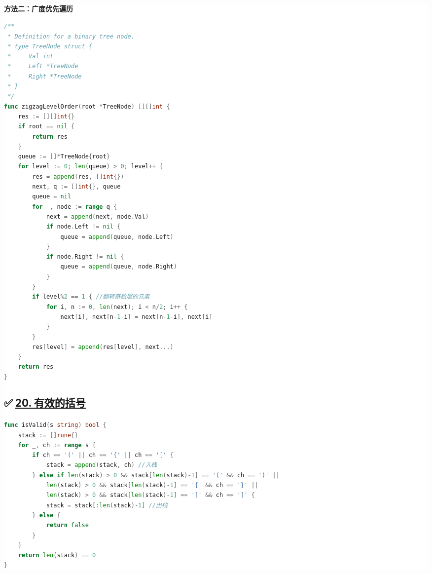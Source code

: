 
**方法二：广度优先遍历**

``` go
/**
 * Definition for a binary tree node.
 * type TreeNode struct {
 *     Val int
 *     Left *TreeNode
 *     Right *TreeNode
 * }
 */
func zigzagLevelOrder(root *TreeNode) [][]int {
	res := [][]int{}
	if root == nil {
		return res
	}
	queue := []*TreeNode{root}
	for level := 0; len(queue) > 0; level++ {
		res = append(res, []int{})
		next, q := []int{}, queue
		queue = nil
		for _, node := range q {
			next = append(next, node.Val)
			if node.Left != nil {
				queue = append(queue, node.Left)
			}
			if node.Right != nil {
				queue = append(queue, node.Right)
			}
		}
		if level%2 == 1 { //翻转奇数层的元素
			for i, n := 0, len(next); i < n/2; i++ {
				next[i], next[n-1-i] = next[n-1-i], next[i]
			}
		}
		res[level] = append(res[level], next...)
	}
	return res
}
```






## ✅ [20. 有效的括号](https://leetcode-cn.com/problems/valid-parentheses/)

``` go
func isValid(s string) bool {
	stack := []rune{}
	for _, ch := range s {
		if ch == '(' || ch == '{' || ch == '[' {
			stack = append(stack, ch) //入栈
		} else if len(stack) > 0 && stack[len(stack)-1] == '(' && ch == ')' ||
			len(stack) > 0 && stack[len(stack)-1] == '{' && ch == '}' ||
			len(stack) > 0 && stack[len(stack)-1] == '[' && ch == ']' {
			stack = stack[:len(stack)-1] //出栈
		} else {
			return false
		}
	}
	return len(stack) == 0
}
```
